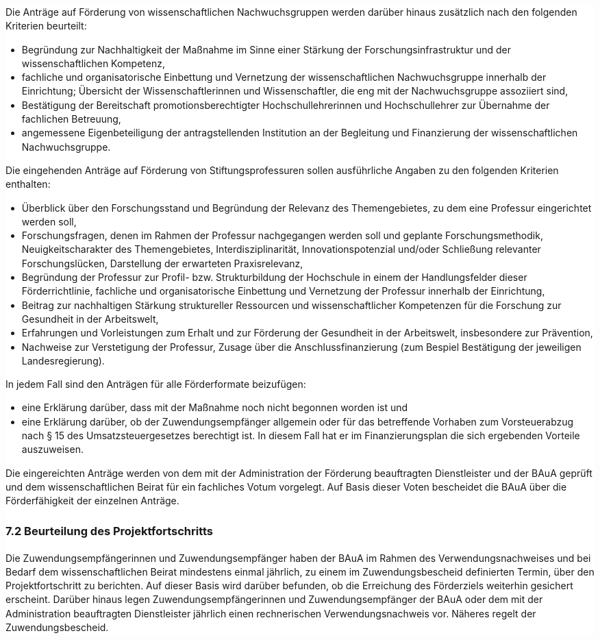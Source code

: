 

Die Anträge auf Förderung von wissenschaftlichen Nachwuchsgruppen werden darüber hinaus zusätzlich nach den folgenden Kriterien beurteilt: 

  * Begründung zur Nachhaltigkeit der Maßnahme im Sinne einer Stärkung der Forschungsinfrastruktur und der wissenschaftlichen Kompetenz, 
  * fachliche und organisatorische Einbettung und Vernetzung der wissenschaftlichen Nachwuchsgruppe innerhalb der Einrichtung; Übersicht der Wissenschaftlerinnen und Wissenschaftler, die eng mit der Nachwuchsgruppe assoziiert sind, 
  * Bestätigung der Bereitschaft promotionsberechtigter Hochschullehrerinnen und Hochschullehrer zur Übernahme der fachlichen Betreuung, 
  * angemessene Eigenbeteiligung der antragstellenden Institution an der Begleitung und Finanzierung der wissenschaftlichen Nachwuchsgruppe. 



Die eingehenden Anträge auf Förderung von Stiftungsprofessuren sollen ausführliche Angaben zu den folgenden Kriterien enthalten: 

  * Überblick über den Forschungsstand und Begründung der Relevanz des Themengebietes, zu dem eine Professur eingerichtet werden soll, 
  * Forschungsfragen, denen im Rahmen der Professur nachgegangen werden soll und geplante Forschungsmethodik, Neuigkeitscharakter des Themengebietes, Interdisziplinarität, Innovationspotenzial und/oder Schließung relevanter Forschungslücken, Darstellung der erwarteten Praxisrelevanz, 
  * Begründung der Professur zur Profil- bzw. Strukturbildung der Hochschule in einem der Handlungsfelder dieser Förderrichtlinie, fachliche und organisatorische Einbettung und Vernetzung der Professur innerhalb der Einrichtung, 
  * Beitrag zur nachhaltigen Stärkung struktureller Ressourcen und wissenschaftlicher Kompetenzen für die Forschung zur Gesundheit in der Arbeitswelt, 
  * Erfahrungen und Vorleistungen zum Erhalt und zur Förderung der Gesundheit in der Arbeitswelt, insbesondere zur Prävention, 
  * Nachweise zur Verstetigung der Professur, Zusage über die Anschlussfinanzierung (zum Bespiel Bestätigung der jeweiligen Landesregierung). 



In jedem Fall sind den Anträgen für alle Förderformate beizufügen: 

  * eine Erklärung darüber, dass mit der Maßnahme noch nicht begonnen worden ist und 
  * eine Erklärung darüber, ob der Zuwendungsempfänger allgemein oder für das betreffende Vorhaben zum Vorsteuerabzug nach § 15 des Umsatzsteuergesetzes berechtigt ist. In diesem Fall hat er im Finanzierungsplan die sich ergebenden Vorteile auszuweisen. 



Die eingereichten Anträge werden von dem mit der Administration der Förderung beauftragten Dienstleister und der  BAuA  geprüft und dem wissenschaftlichen Beirat für ein fachliches Votum vorgelegt. Auf Basis dieser Voten bescheidet die  BAuA  über die Förderfähigkeit der einzelnen Anträge. 

###  7.2 Beurteilung des Projektfortschritts 

Die Zuwendungsempfängerinnen und Zuwendungsempfänger haben der  BAuA  im Rahmen des Verwendungsnachweises und bei Bedarf dem wissenschaftlichen Beirat mindestens einmal jährlich, zu einem im Zuwendungsbescheid definierten Termin, über den Projektfortschritt zu berichten. Auf dieser Basis wird darüber befunden, ob die Erreichung des Förderziels weiterhin gesichert erscheint. Darüber hinaus legen Zuwendungsempfängerinnen und Zuwendungsempfänger der  BAuA  oder dem mit der Administration beauftragten Dienstleister jährlich einen rechnerischen Verwendungsnachweis vor. Näheres regelt der Zuwendungsbescheid. 
